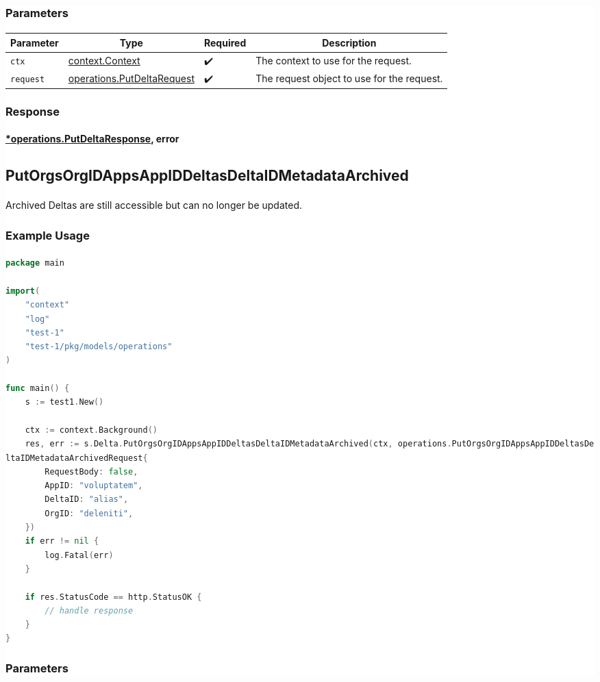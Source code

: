 ### Parameters

| Parameter                                                                | Type                                                                     | Required                                                                 | Description                                                              |
| ------------------------------------------------------------------------ | ------------------------------------------------------------------------ | ------------------------------------------------------------------------ | ------------------------------------------------------------------------ |
| `ctx`                                                                    | [context.Context](https://pkg.go.dev/context#Context)                    | :heavy_check_mark:                                                       | The context to use for the request.                                      |
| `request`                                                                | [operations.PutDeltaRequest](../../models/operations/putdeltarequest.md) | :heavy_check_mark:                                                       | The request object to use for the request.                               |


### Response

**[*operations.PutDeltaResponse](../../models/operations/putdeltaresponse.md), error**


## PutOrgsOrgIDAppsAppIDDeltasDeltaIDMetadataArchived

Archived Deltas are still accessible but can no longer be updated.

### Example Usage

```go
package main

import(
	"context"
	"log"
	"test-1"
	"test-1/pkg/models/operations"
)

func main() {
    s := test1.New()

    ctx := context.Background()
    res, err := s.Delta.PutOrgsOrgIDAppsAppIDDeltasDeltaIDMetadataArchived(ctx, operations.PutOrgsOrgIDAppsAppIDDeltasDeltaIDMetadataArchivedRequest{
        RequestBody: false,
        AppID: "voluptatem",
        DeltaID: "alias",
        OrgID: "deleniti",
    })
    if err != nil {
        log.Fatal(err)
    }

    if res.StatusCode == http.StatusOK {
        // handle response
    }
}
```

### Parameters
